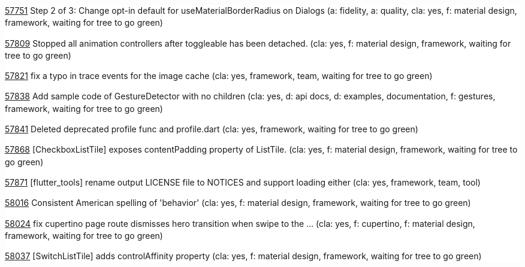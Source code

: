 
[57751](https://github.com/flutter/flutter/pull/57751) Step 2 of 3: Change opt-in default for useMaterialBorderRadius on Dialogs (a: fidelity, a: quality, cla: yes, f: material design, framework, waiting for tree to go green)


[57809](https://github.com/flutter/flutter/pull/57809) Stopped all animation controllers after toggleable has been detached. (cla: yes, f: material design, framework, waiting for tree to go green)


[57821](https://github.com/flutter/flutter/pull/57821) fix a typo in trace events for the image cache (cla: yes, framework, team, waiting for tree to go green)


[57838](https://github.com/flutter/flutter/pull/57838) Add sample code of  GestureDetector with no children (cla: yes, d: api docs, d: examples, documentation, f: gestures, framework, waiting for tree to go green)


[57841](https://github.com/flutter/flutter/pull/57841) Deleted deprecated profile func and profile.dart (cla: yes, framework, waiting for tree to go green)


[57868](https://github.com/flutter/flutter/pull/57868) [CheckboxListTile] exposes contentPadding property of ListTile. (cla: yes, f: material design, framework, waiting for tree to go green)


[57871](https://github.com/flutter/flutter/pull/57871) [flutter_tools] rename output LICENSE file to NOTICES and support loading either (cla: yes, framework, team, tool)


[58016](https://github.com/flutter/flutter/pull/58016) Consistent American spelling of 'behavior' (cla: yes, f: material design, framework, waiting for tree to go green)


[58024](https://github.com/flutter/flutter/pull/58024) fix cupertino page route dismisses hero transition when swipe to the … (cla: yes, f: cupertino, f: material design, framework, waiting for tree to go green)


[58037](https://github.com/flutter/flutter/pull/58037) [SwitchListTile] adds controlAffinity property (cla: yes, f: material design, framework, waiting for tree to go green)



